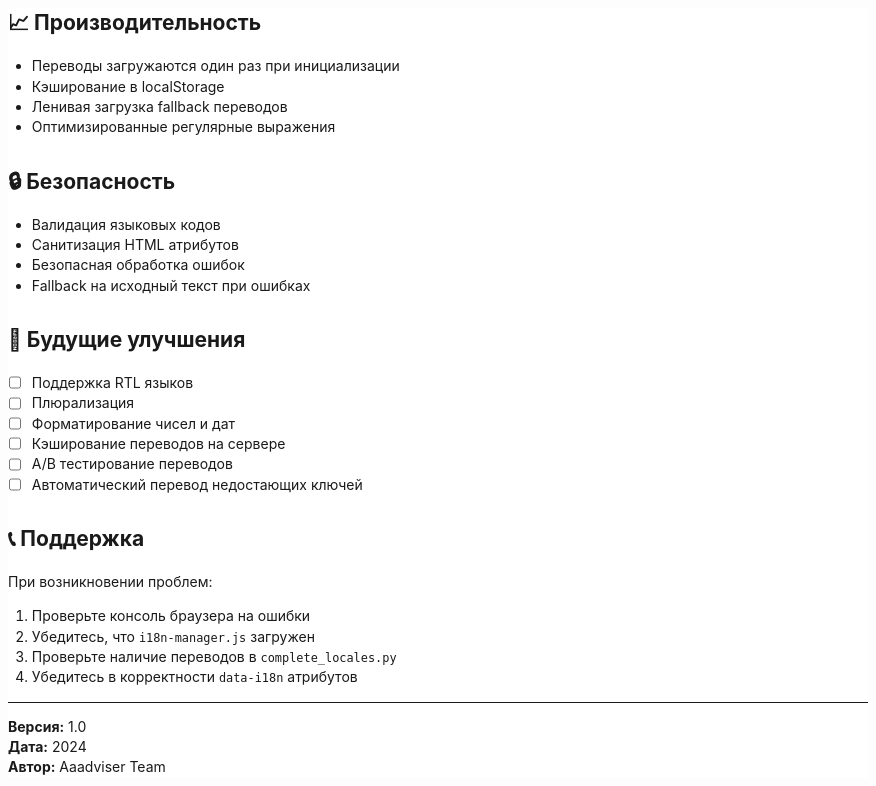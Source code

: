 ## 📈 Производительность

- Переводы загружаются один раз при инициализации
- Кэширование в localStorage
- Ленивая загрузка fallback переводов
- Оптимизированные регулярные выражения

## 🔒 Безопасность

- Валидация языковых кодов
- Санитизация HTML атрибутов
- Безопасная обработка ошибок
- Fallback на исходный текст при ошибках

## 🚀 Будущие улучшения

- [ ] Поддержка RTL языков
- [ ] Плюрализация
- [ ] Форматирование чисел и дат
- [ ] Кэширование переводов на сервере
- [ ] A/B тестирование переводов
- [ ] Автоматический перевод недостающих ключей

## 📞 Поддержка

При возникновении проблем:
1. Проверьте консоль браузера на ошибки
2. Убедитесь, что `i18n-manager.js` загружен
3. Проверьте наличие переводов в `complete_locales.py`
4. Убедитесь в корректности `data-i18n` атрибутов

---

**Версия:** 1.0  
**Дата:** 2024  
**Автор:** Aaadviser Team

